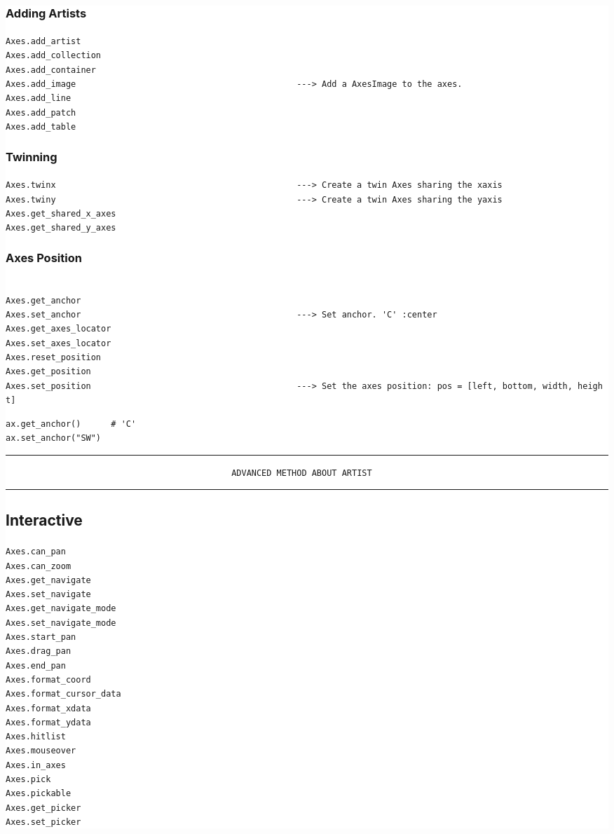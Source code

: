 ### Adding Artists
```
Axes.add_artist
Axes.add_collection
Axes.add_container
Axes.add_image                                            ---> Add a AxesImage to the axes.
Axes.add_line
Axes.add_patch
Axes.add_table
```
### Twinning
```  
Axes.twinx                                                ---> Create a twin Axes sharing the xaxis
Axes.twiny                                                ---> Create a twin Axes sharing the yaxis
Axes.get_shared_x_axes
Axes.get_shared_y_axes

```
### Axes Position
```

Axes.get_anchor	
Axes.set_anchor                                           ---> Set anchor. 'C' :center
Axes.get_axes_locator
Axes.set_axes_locator
Axes.reset_position
Axes.get_position
Axes.set_position                                         ---> Set the axes position: pos = [left, bottom, width, height]

```
```
ax.get_anchor()      # 'C'
ax.set_anchor("SW")
```



-------------------------------------------------------------------------------------------------------------------
                                                 ADVANCED METHOD ABOUT ARTIST
-------------------------------------------------------------------------------------------------------------------
## Interactive
```
Axes.can_pan
Axes.can_zoom
Axes.get_navigate
Axes.set_navigate
Axes.get_navigate_mode
Axes.set_navigate_mode
Axes.start_pan
Axes.drag_pan
Axes.end_pan
Axes.format_coord
Axes.format_cursor_data
Axes.format_xdata
Axes.format_ydata
Axes.hitlist
Axes.mouseover	
Axes.in_axes
Axes.pick
Axes.pickable
Axes.get_picker
Axes.set_picker
```